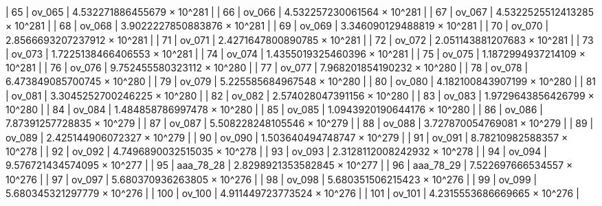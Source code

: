 | 65 | ov_065 | 4.532271886455679 × 10^281 |
| 66 | ov_066 | 4.532257230061564 × 10^281 |
| 67 | ov_067 | 4.5322525512413285 × 10^281 |
| 68 | ov_068 | 3.9022227850883876 × 10^281 |
| 69 | ov_069 | 3.346090129488819 × 10^281 |
| 70 | ov_070 | 2.8566693207237912 × 10^281 |
| 71 | ov_071 | 2.4271647800890785 × 10^281 |
| 72 | ov_072 | 2.051143881207683 × 10^281 |
| 73 | ov_073 | 1.7225138466406553 × 10^281 |
| 74 | ov_074 | 1.4355019325460396 × 10^281 |
| 75 | ov_075 | 1.1872994937214109 × 10^281 |
| 76 | ov_076 | 9.752455580323112 × 10^280 |
| 77 | ov_077 | 7.968201854190232 × 10^280 |
| 78 | ov_078 | 6.473849085700745 × 10^280 |
| 79 | ov_079 | 5.225585684967548 × 10^280 |
| 80 | ov_080 | 4.182100843907199 × 10^280 |
| 81 | ov_081 | 3.3045252700246225 × 10^280 |
| 82 | ov_082 | 2.574028047391156 × 10^280 |
| 83 | ov_083 | 1.9729643856426799 × 10^280 |
| 84 | ov_084 | 1.484858786997478 × 10^280 |
| 85 | ov_085 | 1.0943920190644176 × 10^280 |
| 86 | ov_086 | 7.87391257728835 × 10^279 |
| 87 | ov_087 | 5.508228248105546 × 10^279 |
| 88 | ov_088 | 3.727870054769081 × 10^279 |
| 89 | ov_089 | 2.425144906072327 × 10^279 |
| 90 | ov_090 | 1.503640494748747 × 10^279 |
| 91 | ov_091 | 8.78210982588357 × 10^278 |
| 92 | ov_092 | 4.7496890032515035 × 10^278 |
| 93 | ov_093 | 2.3128112008242932 × 10^278 |
| 94 | ov_094 | 9.576721434574095 × 10^277 |
| 95 | aaa_78_28 | 2.8298921353582845 × 10^277 |
| 96 | aaa_78_29 | 7.522697666534557 × 10^276 |
| 97 | ov_097 | 5.680370936263805 × 10^276 |
| 98 | ov_098 | 5.680351506215423 × 10^276 |
| 99 | ov_099 | 5.680345321297779 × 10^276 |
| 100 | ov_100 | 4.911449723773524 × 10^276 |
| 101 | ov_101 | 4.2315553686669665 × 10^276 |